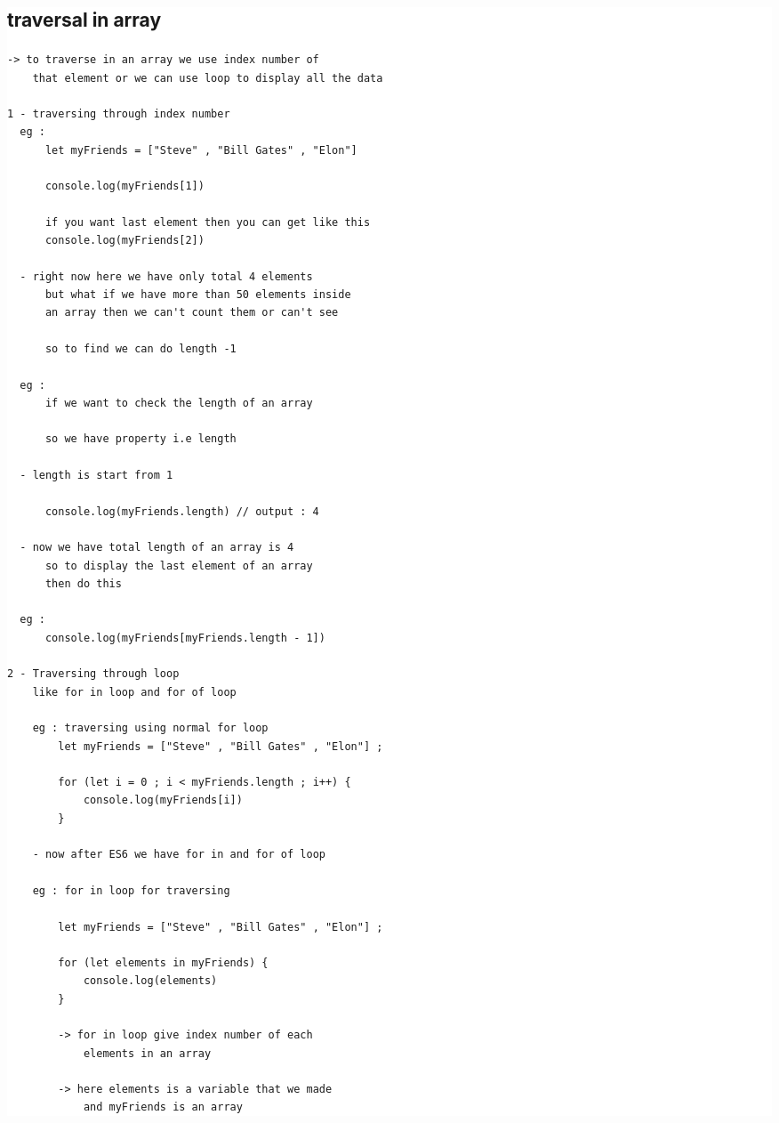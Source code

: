 ## traversal in array
    -> to traverse in an array we use index number of 
        that element or we can use loop to display all the data

    1 - traversing through index number
      eg : 
          let myFriends = ["Steve" , "Bill Gates" , "Elon"]

          console.log(myFriends[1])

          if you want last element then you can get like this
          console.log(myFriends[2])

      - right now here we have only total 4 elements 
          but what if we have more than 50 elements inside 
          an array then we can't count them or can't see

          so to find we can do length -1

      eg : 
          if we want to check the length of an array

          so we have property i.e length

      - length is start from 1 

          console.log(myFriends.length) // output : 4

      - now we have total length of an array is 4
          so to display the last element of an array
          then do this

      eg : 
          console.log(myFriends[myFriends.length - 1])

    2 - Traversing through loop 
        like for in loop and for of loop
        
        eg : traversing using normal for loop
            let myFriends = ["Steve" , "Bill Gates" , "Elon"] ;

            for (let i = 0 ; i < myFriends.length ; i++) {
                console.log(myFriends[i])
            }

        - now after ES6 we have for in and for of loop

        eg : for in loop for traversing

            let myFriends = ["Steve" , "Bill Gates" , "Elon"] ;

            for (let elements in myFriends) {
                console.log(elements)
            }

            -> for in loop give index number of each 
                elements in an array

            -> here elements is a variable that we made
                and myFriends is an array

